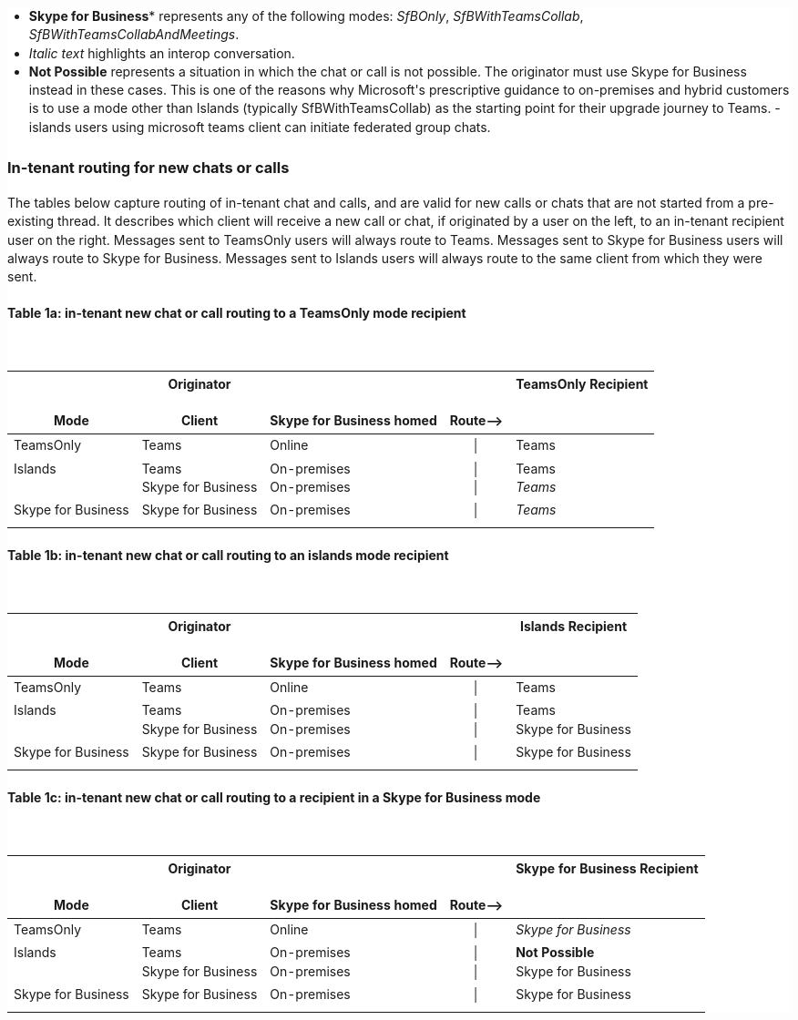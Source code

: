 - **Skype for Business*** represents any of the following modes: *SfBOnly*, *SfBWithTeamsCollab*, *SfBWithTeamsCollabAndMeetings*.
- *Italic text* highlights an interop conversation.
- **Not Possible** represents a situation in which the chat or call is not possible. The originator must use Skype for Business instead in these cases. This is one of the reasons why Microsoft's prescriptive guidance to on-premises and hybrid customers is to use a mode other than Islands (typically SfBWithTeamsCollab) as the starting point for their upgrade journey to Teams.
-islands users using microsoft teams client can initiate federated group chats.

### In-tenant routing for new chats or calls

The tables below capture routing of in-tenant chat and calls, and are valid for new calls or chats that are not started from a pre-existing thread. It describes which client will receive a new call or chat, if originated by a user on the left, to an in-tenant recipient user on the right.  Messages sent to TeamsOnly users will always route to Teams. Messages sent to Skype for Business users will always route to Skype for Business. Messages sent to Islands users will always route to the same client from which they were sent.


#### Table 1a: in-tenant new chat or call routing to a TeamsOnly mode recipient

<br>

|<br><br>Mode|Originator<br><br>Client|<br><br>Skype for Business&nbsp;homed|<br><br>Route-->|TeamsOnly Recipient|
|---|---|---|:---:|---|
|TeamsOnly|Teams|Online|&boxv;|Teams|
|Islands|Teams <br> Skype for Business| On-premises <br> On-premises|&boxv;<br>&boxv;|Teams <br> *Teams*|
|Skype for Business | Skype for Business | On-premises|&boxv;|*Teams*|
||||||

#### Table 1b: in-tenant new chat or call routing to an islands mode recipient

<br>

|<br><br>Mode|Originator<br><br>Client|<br><br>Skype for Business&nbsp;homed|<br><br>Route-->|Islands Recipient|
|---|---|---|:---:|---|
|TeamsOnly|Teams|Online|&boxv;|Teams|
|Islands| Teams <br> Skype for Business|On-premises<br>On-premises|&boxv;<br>&boxv;| Teams <br> Skype for Business|
|Skype for Business |Skype for Business | On-premises|&boxv;| Skype for Business|
||||||

#### Table 1c: in-tenant new chat or call routing to a recipient in a Skype for Business mode

<br>

|<br><br>Mode|Originator<br><br>Client|<br><br>Skype for Business&nbsp;homed|<br><br>Route-->|Skype for Business Recipient|
|---|---|---|:---:|---|
|TeamsOnly|Teams|Online|&boxv;|*Skype for Business*|
|Islands|Teams <br> Skype for Business| On-premises <br> On-premises|&boxv;<br>&boxv;| **Not Possible** <br> Skype for Business|
|Skype for Business | Skype for Business| On-premises|&boxv;| Skype for Business|
||||||
